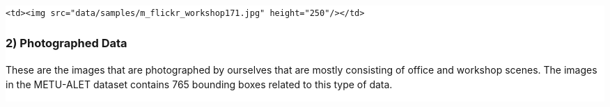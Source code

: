     <td><img src="data/samples/m_flickr_workshop171.jpg" height="250"/></td>
  </tr>
</table>

### 2) Photographed Data
These are the images that are photographed by ourselves that are mostly consisting of office and workshop scenes. The images in the METU-ALET dataset contains 765 bounding boxes related to this type of data.

<table>
  <tr>